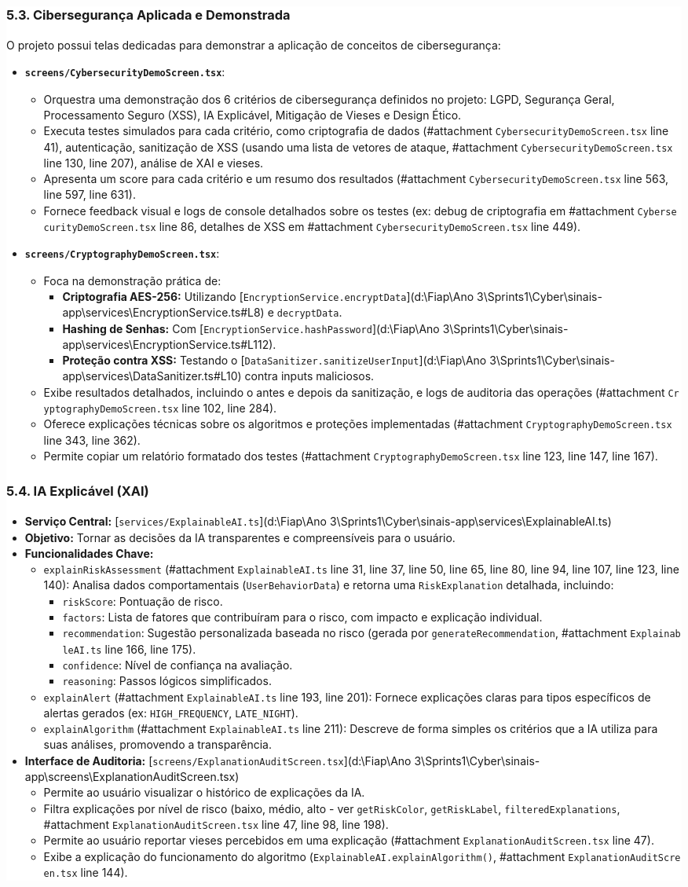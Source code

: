 ### 5.3. Cibersegurança Aplicada e Demonstrada

O projeto possui telas dedicadas para demonstrar a aplicação de conceitos de cibersegurança:

*   **`screens/CybersecurityDemoScreen.tsx`**:
    *   Orquestra uma demonstração dos 6 critérios de cibersegurança definidos no projeto: LGPD, Segurança Geral, Processamento Seguro (XSS), IA Explicável, Mitigação de Vieses e Design Ético.
    *   Executa testes simulados para cada critério, como criptografia de dados (#attachment `CybersecurityDemoScreen.tsx` line 41), autenticação, sanitização de XSS (usando uma lista de vetores de ataque, #attachment `CybersecurityDemoScreen.tsx` line 130, line 207), análise de XAI e vieses.
    *   Apresenta um score para cada critério e um resumo dos resultados (#attachment `CybersecurityDemoScreen.tsx` line 563, line 597, line 631).
    *   Fornece feedback visual e logs de console detalhados sobre os testes (ex: debug de criptografia em #attachment `CybersecurityDemoScreen.tsx` line 86, detalhes de XSS em #attachment `CybersecurityDemoScreen.tsx` line 449).

*   **`screens/CryptographyDemoScreen.tsx`**:
    *   Foca na demonstração prática de:
        *   **Criptografia AES-256:** Utilizando [`EncryptionService.encryptData`](d:\Fiap\Ano 3\Sprints1\Cyber\sinais-app\services\EncryptionService.ts#L8) e `decryptData`.
        *   **Hashing de Senhas:** Com [`EncryptionService.hashPassword`](d:\Fiap\Ano 3\Sprints1\Cyber\sinais-app\services\EncryptionService.ts#L112).
        *   **Proteção contra XSS:** Testando o [`DataSanitizer.sanitizeUserInput`](d:\Fiap\Ano 3\Sprints1\Cyber\sinais-app\services\DataSanitizer.ts#L10) contra inputs maliciosos.
    *   Exibe resultados detalhados, incluindo o antes e depois da sanitização, e logs de auditoria das operações (#attachment `CryptographyDemoScreen.tsx` line 102, line 284).
    *   Oferece explicações técnicas sobre os algoritmos e proteções implementadas (#attachment `CryptographyDemoScreen.tsx` line 343, line 362).
    *   Permite copiar um relatório formatado dos testes (#attachment `CryptographyDemoScreen.tsx` line 123, line 147, line 167).

### 5.4. IA Explicável (XAI)

*   **Serviço Central:** [`services/ExplainableAI.ts`](d:\Fiap\Ano 3\Sprints1\Cyber\sinais-app\services\ExplainableAI.ts)
*   **Objetivo:** Tornar as decisões da IA transparentes e compreensíveis para o usuário.
*   **Funcionalidades Chave:**
    *   `explainRiskAssessment` (#attachment `ExplainableAI.ts` line 31, line 37, line 50, line 65, line 80, line 94, line 107, line 123, line 140): Analisa dados comportamentais (`UserBehaviorData`) e retorna uma `RiskExplanation` detalhada, incluindo:
        *   `riskScore`: Pontuação de risco.
        *   `factors`: Lista de fatores que contribuíram para o risco, com impacto e explicação individual.
        *   `recommendation`: Sugestão personalizada baseada no risco (gerada por `generateRecommendation`, #attachment `ExplainableAI.ts` line 166, line 175).
        *   `confidence`: Nível de confiança na avaliação.
        *   `reasoning`: Passos lógicos simplificados.
    *   `explainAlert` (#attachment `ExplainableAI.ts` line 193, line 201): Fornece explicações claras para tipos específicos de alertas gerados (ex: `HIGH_FREQUENCY`, `LATE_NIGHT`).
    *   `explainAlgorithm` (#attachment `ExplainableAI.ts` line 211): Descreve de forma simples os critérios que a IA utiliza para suas análises, promovendo a transparência.
*   **Interface de Auditoria:** [`screens/ExplanationAuditScreen.tsx`](d:\Fiap\Ano 3\Sprints1\Cyber\sinais-app\screens\ExplanationAuditScreen.tsx)
    *   Permite ao usuário visualizar o histórico de explicações da IA.
    *   Filtra explicações por nível de risco (baixo, médio, alto - ver `getRiskColor`, `getRiskLabel`, `filteredExplanations`, #attachment `ExplanationAuditScreen.tsx` line 47, line 98, line 198).
    *   Permite ao usuário reportar vieses percebidos em uma explicação (#attachment `ExplanationAuditScreen.tsx` line 47).
    *   Exibe a explicação do funcionamento do algoritmo (`ExplainableAI.explainAlgorithm()`, #attachment `ExplanationAuditScreen.tsx` line 144).
